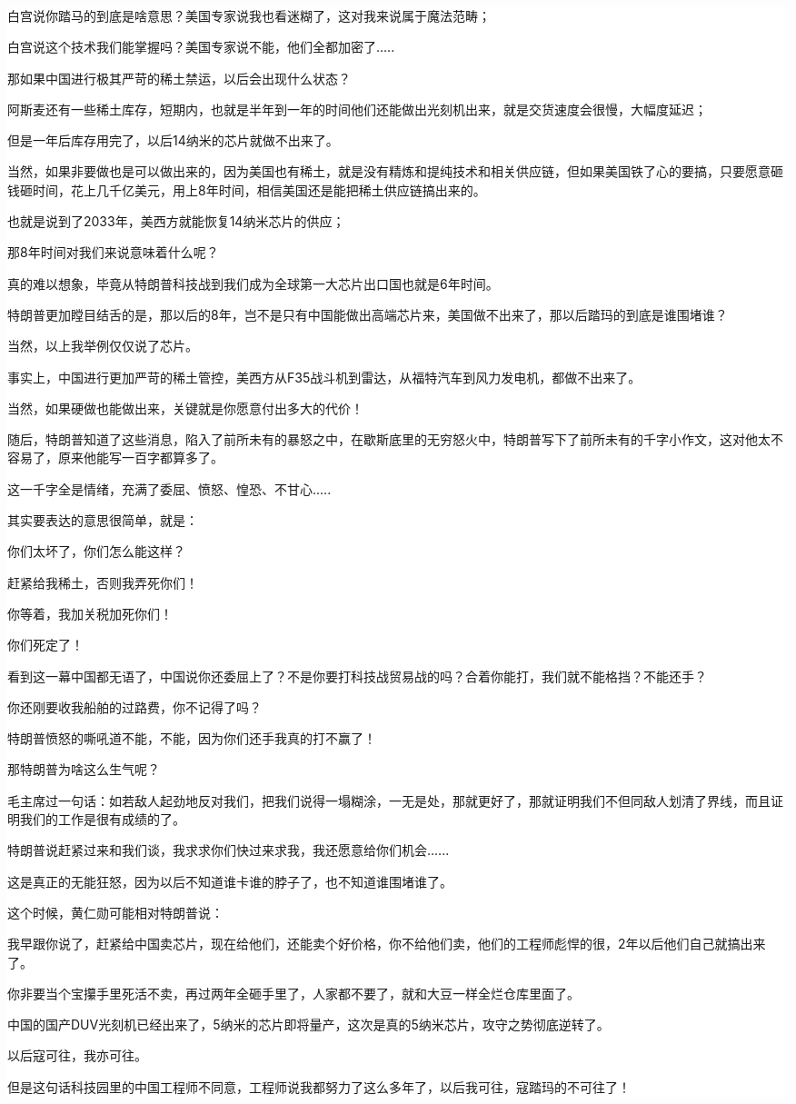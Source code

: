 白宫说你踏马的到底是啥意思？美国专家说我也看迷糊了，这对我来说属于魔法范畴；

白宫说这个技术我们能掌握吗？美国专家说不能，他们全都加密了.....

那如果中国进行极其严苛的稀土禁运，以后会出现什么状态？

阿斯麦还有一些稀土库存，短期内，也就是半年到一年的时间他们还能做出光刻机出来，就是交货速度会很慢，大幅度延迟；

但是一年后库存用完了，以后14纳米的芯片就做不出来了。

当然，如果非要做也是可以做出来的，因为美国也有稀土，就是没有精炼和提纯技术和相关供应链，但如果美国铁了心的要搞，只要愿意砸钱砸时间，花上几千亿美元，用上8年时间，相信美国还是能把稀土供应链搞出来的。

也就是说到了2033年，美西方就能恢复14纳米芯片的供应；

那8年时间对我们来说意味着什么呢？

真的难以想象，毕竟从特朗普科技战到我们成为全球第一大芯片出口国也就是6年时间。

特朗普更加瞠目结舌的是，那以后的8年，岂不是只有中国能做出高端芯片来，美国做不出来了，那以后踏玛的到底是谁围堵谁？

当然，以上我举例仅仅说了芯片。

事实上，中国进行更加严苛的稀土管控，美西方从F35战斗机到雷达，从福特汽车到风力发电机，都做不出来了。

当然，如果硬做也能做出来，关键就是你愿意付出多大的代价！

随后，特朗普知道了这些消息，陷入了前所未有的暴怒之中，在歇斯底里的无穷怒火中，特朗普写下了前所未有的千字小作文，这对他太不容易了，原来他能写一百字都算多了。

这一千字全是情绪，充满了委屈、愤怒、惶恐、不甘心.....

其实要表达的意思很简单，就是：

你们太坏了，你们怎么能这样？

赶紧给我稀土，否则我弄死你们！

你等着，我加关税加死你们！

你们死定了！

看到这一幕中国都无语了，中国说你还委屈上了？不是你要打科技战贸易战的吗？合着你能打，我们就不能格挡？不能还手？

你还刚要收我船舶的过路费，你不记得了吗？

特朗普愤怒的嘶吼道不能，不能，因为你们还手我真的打不赢了！

那特朗普为啥这么生气呢？

毛主席过一句话：如若敌人起劲地反对我们，把我们说得一塌糊涂，一无是处，那就更好了，那就证明我们不但同敌人划清了界线，而且证明我们的工作是很有成绩的了。

特朗普说赶紧过来和我们谈，我求求你们快过来求我，我还愿意给你们机会......

这是真正的无能狂怒，因为以后不知道谁卡谁的脖子了，也不知道谁围堵谁了。

这个时候，黄仁勋可能相对特朗普说：

我早跟你说了，赶紧给中国卖芯片，现在给他们，还能卖个好价格，你不给他们卖，他们的工程师彪悍的很，2年以后他们自己就搞出来了。

你非要当个宝攥手里死活不卖，再过两年全砸手里了，人家都不要了，就和大豆一样全烂仓库里面了。

中国的国产DUV光刻机已经出来了，5纳米的芯片即将量产，这次是真的5纳米芯片，攻守之势彻底逆转了。

以后寇可往，我亦可往。

但是这句话科技园里的中国工程师不同意，工程师说我都努力了这么多年了，以后我可往，寇踏玛的不可往了！
